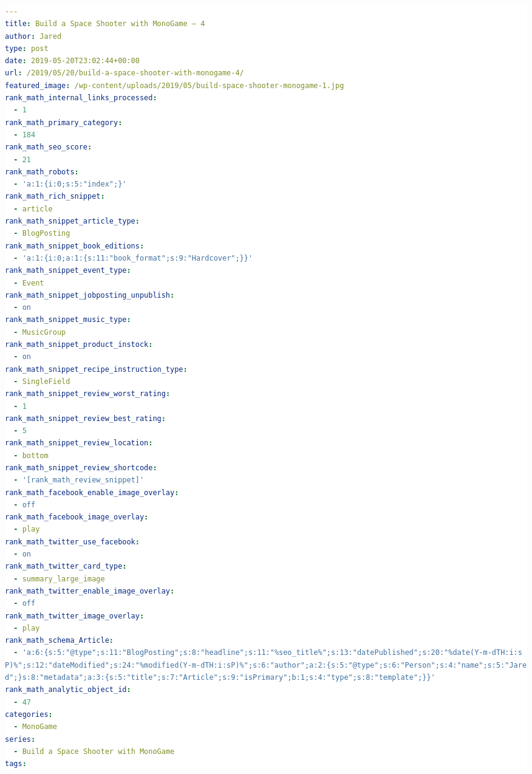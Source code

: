 ```yaml
---
title: Build a Space Shooter with MonoGame – 4
author: Jared
type: post
date: 2019-05-20T23:02:44+00:00
url: /2019/05/20/build-a-space-shooter-with-monogame-4/
featured_image: /wp-content/uploads/2019/05/build-space-shooter-monogame-1.jpg
rank_math_internal_links_processed:
  - 1
rank_math_primary_category:
  - 184
rank_math_seo_score:
  - 21
rank_math_robots:
  - 'a:1:{i:0;s:5:"index";}'
rank_math_rich_snippet:
  - article
rank_math_snippet_article_type:
  - BlogPosting
rank_math_snippet_book_editions:
  - 'a:1:{i:0;a:1:{s:11:"book_format";s:9:"Hardcover";}}'
rank_math_snippet_event_type:
  - Event
rank_math_snippet_jobposting_unpublish:
  - on
rank_math_snippet_music_type:
  - MusicGroup
rank_math_snippet_product_instock:
  - on
rank_math_snippet_recipe_instruction_type:
  - SingleField
rank_math_snippet_review_worst_rating:
  - 1
rank_math_snippet_review_best_rating:
  - 5
rank_math_snippet_review_location:
  - bottom
rank_math_snippet_review_shortcode:
  - '[rank_math_review_snippet]'
rank_math_facebook_enable_image_overlay:
  - off
rank_math_facebook_image_overlay:
  - play
rank_math_twitter_use_facebook:
  - on
rank_math_twitter_card_type:
  - summary_large_image
rank_math_twitter_enable_image_overlay:
  - off
rank_math_twitter_image_overlay:
  - play
rank_math_schema_Article:
  - 'a:6:{s:5:"@type";s:11:"BlogPosting";s:8:"headline";s:11:"%seo_title%";s:13:"datePublished";s:20:"%date(Y-m-dTH:i:sP)%";s:12:"dateModified";s:24:"%modified(Y-m-dTH:i:sP)%";s:6:"author";a:2:{s:5:"@type";s:6:"Person";s:4:"name";s:5:"Jared";}s:8:"metadata";a:3:{s:5:"title";s:7:"Article";s:9:"isPrimary";b:1;s:4:"type";s:8:"template";}}'
rank_math_analytic_object_id:
  - 47
categories:
  - MonoGame
series:
  - Build a Space Shooter with MonoGame
tags:
```

 [1]: https://learn.yorkcs.com/2019/05/20/build-a-space-shooter-with-monogame-5/